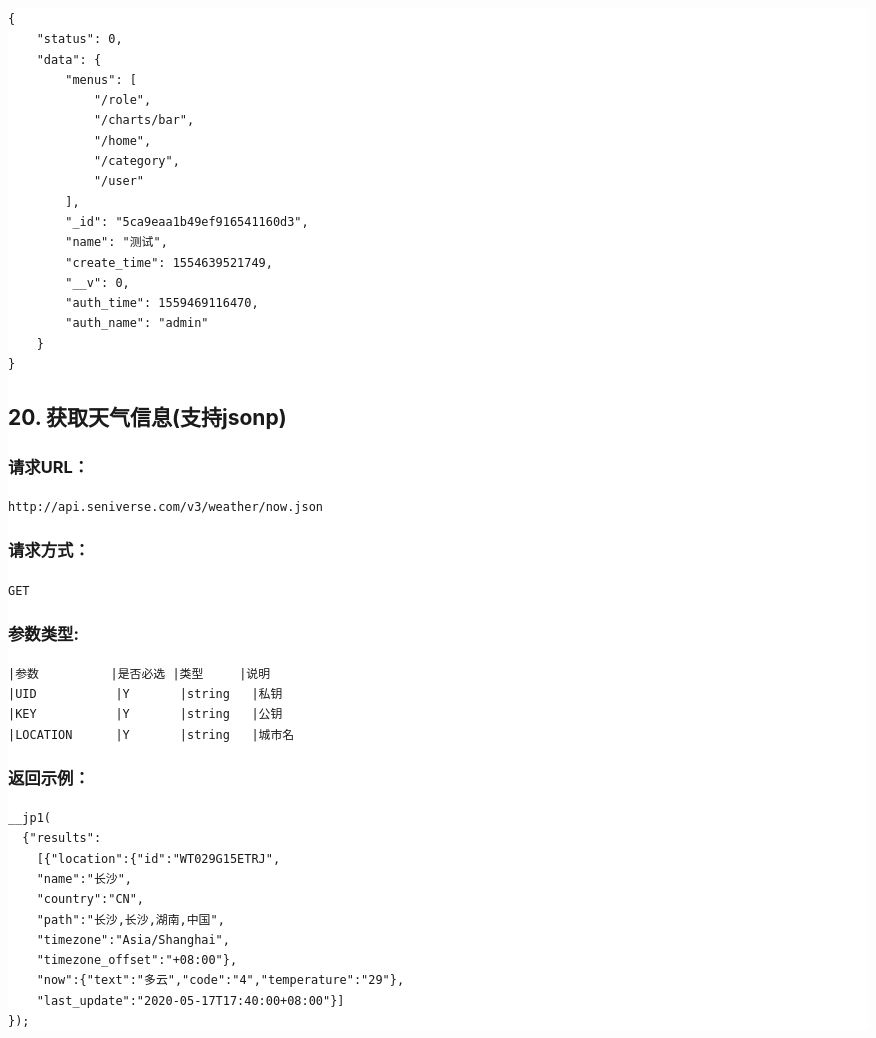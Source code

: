     {
        "status": 0,
        "data": {
            "menus": [
                "/role",
                "/charts/bar",
                "/home",
                "/category",
                "/user"
            ],
            "_id": "5ca9eaa1b49ef916541160d3",
            "name": "测试",
            "create_time": 1554639521749,
            "__v": 0,
            "auth_time": 1559469116470,
            "auth_name": "admin"
        }
    }

## 20. 获取天气信息(支持jsonp)

### 请求URL：

    http://api.seniverse.com/v3/weather/now.json

### 请求方式：

    GET

### 参数类型:

    |参数		     |是否必选 |类型     |说明
    |UID           |Y       |string   |私钥
    |KEY           |Y       |string   |公钥
    |LOCATION      |Y       |string   |城市名

### 返回示例：

    __jp1(
      {"results":
    	[{"location":{"id":"WT029G15ETRJ",
    	"name":"长沙",
    	"country":"CN",
    	"path":"长沙,长沙,湖南,中国",
    	"timezone":"Asia/Shanghai",
    	"timezone_offset":"+08:00"},
    	"now":{"text":"多云","code":"4","temperature":"29"},
    	"last_update":"2020-05-17T17:40:00+08:00"}]
    });
